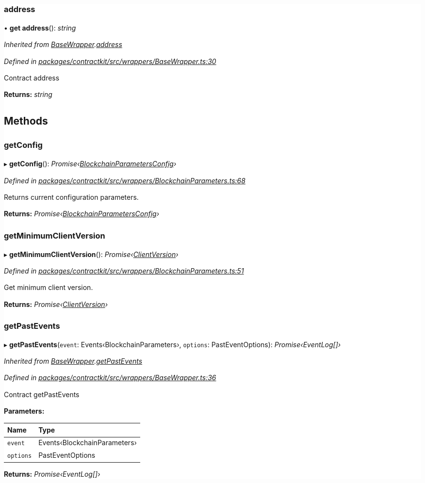 ### address

• **get address**\(\): _string_

_Inherited from_ [_BaseWrapper_](../classes/_wrappers_basewrapper_.basewrapper.md)_._[_address_](../classes/_wrappers_basewrapper_.basewrapper.md#address)

_Defined in_ [_packages/contractkit/src/wrappers/BaseWrapper.ts:30_](https://github.com/celo-org/celo-monorepo/blob/master/packages/contractkit/src/wrappers/BaseWrapper.ts#L30)

Contract address

**Returns:** _string_

## Methods

### getConfig

▸ **getConfig**\(\): _Promise‹_[_BlockchainParametersConfig_](../interfaces/_wrappers_blockchainparameters_.blockchainparametersconfig.md)_›_

_Defined in_ [_packages/contractkit/src/wrappers/BlockchainParameters.ts:68_](https://github.com/celo-org/celo-monorepo/blob/master/packages/contractkit/src/wrappers/BlockchainParameters.ts#L68)

Returns current configuration parameters.

**Returns:** _Promise‹_[_BlockchainParametersConfig_](../interfaces/_wrappers_blockchainparameters_.blockchainparametersconfig.md)_›_

### getMinimumClientVersion

▸ **getMinimumClientVersion**\(\): _Promise‹_[_ClientVersion_](../interfaces/_wrappers_blockchainparameters_.clientversion.md)_›_

_Defined in_ [_packages/contractkit/src/wrappers/BlockchainParameters.ts:51_](https://github.com/celo-org/celo-monorepo/blob/master/packages/contractkit/src/wrappers/BlockchainParameters.ts#L51)

Get minimum client version.

**Returns:** _Promise‹_[_ClientVersion_](../interfaces/_wrappers_blockchainparameters_.clientversion.md)_›_

### getPastEvents

▸ **getPastEvents**\(`event`: Events‹BlockchainParameters›, `options`: PastEventOptions\): _Promise‹EventLog\[\]›_

_Inherited from_ [_BaseWrapper_](../classes/_wrappers_basewrapper_.basewrapper.md)_._[_getPastEvents_](../classes/_wrappers_basewrapper_.basewrapper.md#getpastevents)

_Defined in_ [_packages/contractkit/src/wrappers/BaseWrapper.ts:36_](https://github.com/celo-org/celo-monorepo/blob/master/packages/contractkit/src/wrappers/BaseWrapper.ts#L36)

Contract getPastEvents

**Parameters:**

| Name | Type |
| :--- | :--- |
| `event` | Events‹BlockchainParameters› |
| `options` | PastEventOptions |

**Returns:** _Promise‹EventLog\[\]›_

